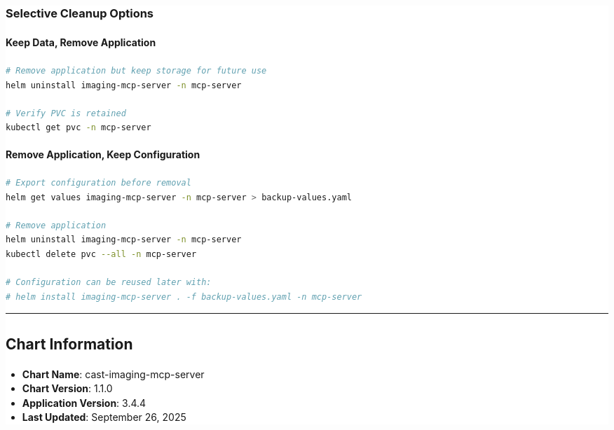 ### Selective Cleanup Options

#### Keep Data, Remove Application

```bash
# Remove application but keep storage for future use
helm uninstall imaging-mcp-server -n mcp-server

# Verify PVC is retained
kubectl get pvc -n mcp-server
```

#### Remove Application, Keep Configuration

```bash
# Export configuration before removal
helm get values imaging-mcp-server -n mcp-server > backup-values.yaml

# Remove application
helm uninstall imaging-mcp-server -n mcp-server
kubectl delete pvc --all -n mcp-server

# Configuration can be reused later with:
# helm install imaging-mcp-server . -f backup-values.yaml -n mcp-server
```

---

## Chart Information

- **Chart Name**: cast-imaging-mcp-server
- **Chart Version**: 1.1.0
- **Application Version**: 3.4.4
- **Last Updated**: September 26, 2025
